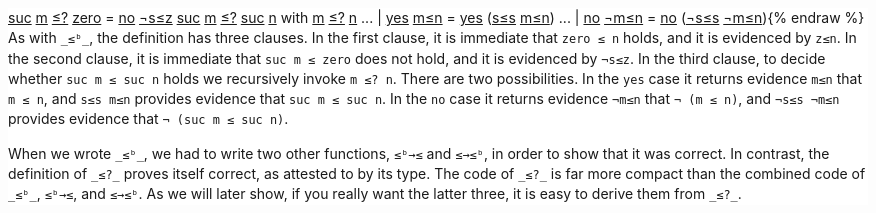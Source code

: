<a id="8828" href="https://agda.github.io/agda-stdlib/v0.17/Agda.Builtin.Nat.html#128" class="InductiveConstructor">suc</a> <a id="8832" href="{% endraw %}{{ site.baseurl }}{% link out/plfa/Decidable.md %}{% raw %}#8832" class="Bound">m</a> <a id="8834" href="{% endraw %}{{ site.baseurl }}{% link out/plfa/Decidable.md %}{% raw %}#8755" class="Function Operator">≤?</a> <a id="8837" href="https://agda.github.io/agda-stdlib/v0.17/Agda.Builtin.Nat.html#115" class="InductiveConstructor">zero</a>                <a id="8857" class="Symbol">=</a>  <a id="8860" href="{% endraw %}{{ site.baseurl }}{% link out/plfa/Decidable.md %}{% raw %}#7473" class="InductiveConstructor">no</a> <a id="8863" href="{% endraw %}{{ site.baseurl }}{% link out/plfa/Decidable.md %}{% raw %}#8090" class="Function">¬s≤z</a>
<a id="8868" href="https://agda.github.io/agda-stdlib/v0.17/Agda.Builtin.Nat.html#128" class="InductiveConstructor">suc</a> <a id="8872" href="{% endraw %}{{ site.baseurl }}{% link out/plfa/Decidable.md %}{% raw %}#8872" class="Bound">m</a> <a id="8874" href="{% endraw %}{{ site.baseurl }}{% link out/plfa/Decidable.md %}{% raw %}#8755" class="Function Operator">≤?</a> <a id="8877" href="https://agda.github.io/agda-stdlib/v0.17/Agda.Builtin.Nat.html#128" class="InductiveConstructor">suc</a> <a id="8881" href="{% endraw %}{{ site.baseurl }}{% link out/plfa/Decidable.md %}{% raw %}#8881" class="Bound">n</a> <a id="8883" class="Keyword">with</a> <a id="8888" href="{% endraw %}{{ site.baseurl }}{% link out/plfa/Decidable.md %}{% raw %}#8872" class="Bound">m</a> <a id="8890" href="{% endraw %}{{ site.baseurl }}{% link out/plfa/Decidable.md %}{% raw %}#8755" class="Function Operator">≤?</a> <a id="8893" href="{% endraw %}{{ site.baseurl }}{% link out/plfa/Decidable.md %}{% raw %}#8881" class="Bound">n</a>
<a id="8895" class="Symbol">...</a>               <a id="8913" class="Symbol">|</a> <a id="8915" href="{% endraw %}{{ site.baseurl }}{% link out/plfa/Decidable.md %}{% raw %}#7453" class="InductiveConstructor">yes</a> <a id="8919" href="{% endraw %}{{ site.baseurl }}{% link out/plfa/Decidable.md %}{% raw %}#8919" class="Bound">m≤n</a>  <a id="8924" class="Symbol">=</a>  <a id="8927" href="{% endraw %}{{ site.baseurl }}{% link out/plfa/Decidable.md %}{% raw %}#7453" class="InductiveConstructor">yes</a> <a id="8931" class="Symbol">(</a><a id="8932" href="{% endraw %}{{ site.baseurl }}{% link out/plfa/Decidable.md %}{% raw %}#1459" class="InductiveConstructor">s≤s</a> <a id="8936" href="{% endraw %}{{ site.baseurl }}{% link out/plfa/Decidable.md %}{% raw %}#8919" class="Bound">m≤n</a><a id="8939" class="Symbol">)</a>
<a id="8941" class="Symbol">...</a>               <a id="8959" class="Symbol">|</a> <a id="8961" href="{% endraw %}{{ site.baseurl }}{% link out/plfa/Decidable.md %}{% raw %}#7473" class="InductiveConstructor">no</a> <a id="8964" href="{% endraw %}{{ site.baseurl }}{% link out/plfa/Decidable.md %}{% raw %}#8964" class="Bound">¬m≤n</a>  <a id="8970" class="Symbol">=</a>  <a id="8973" href="{% endraw %}{{ site.baseurl }}{% link out/plfa/Decidable.md %}{% raw %}#7473" class="InductiveConstructor">no</a> <a id="8976" class="Symbol">(</a><a id="8977" href="{% endraw %}{{ site.baseurl }}{% link out/plfa/Decidable.md %}{% raw %}#8135" class="Function">¬s≤s</a> <a id="8982" href="{% endraw %}{{ site.baseurl }}{% link out/plfa/Decidable.md %}{% raw %}#8964" class="Bound">¬m≤n</a><a id="8986" class="Symbol">)</a>{% endraw %}</pre>
As with `_≤ᵇ_`, the definition has three clauses.  In the first
clause, it is immediate that `zero ≤ n` holds, and it is evidenced by
`z≤n`.  In the second clause, it is immediate that `suc m ≤ zero` does
not hold, and it is evidenced by `¬s≤z`.
In the third clause, to decide whether `suc m ≤ suc n` holds we
recursively invoke `m ≤? n`.  There are two possibilities.  In the
`yes` case it returns evidence `m≤n` that `m ≤ n`, and `s≤s m≤n`
provides evidence that `suc m ≤ suc n`.  In the `no` case it returns
evidence `¬m≤n` that `¬ (m ≤ n)`, and `¬s≤s ¬m≤n` provides evidence
that `¬ (suc m ≤ suc n)`.

When we wrote `_≤ᵇ_`, we had to write two other functions, `≤ᵇ→≤` and `≤→≤ᵇ`,
in order to show that it was correct.  In contrast, the definition of `_≤?_`
proves itself correct, as attested to by its type.  The code of `_≤?_`
is far more compact than the combined code of `_≤ᵇ_`, `≤ᵇ→≤`, and `≤→≤ᵇ`.
As we will later show, if you really want the latter three, it is easy
to derive them from `_≤?_`.
